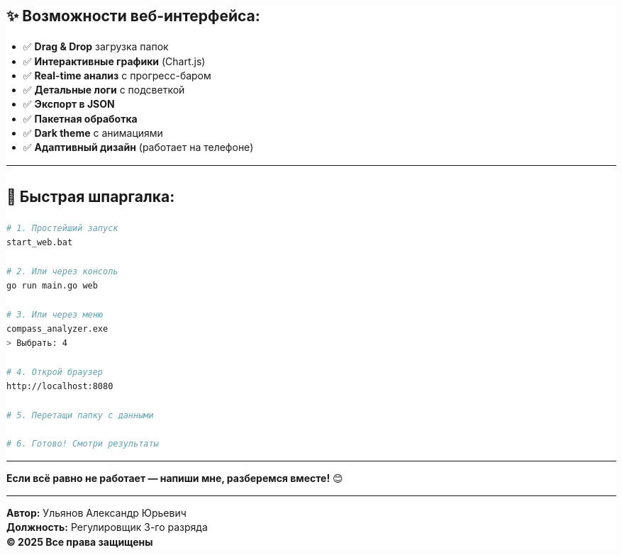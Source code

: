 ## ✨ Возможности веб-интерфейса:

- ✅ **Drag & Drop** загрузка папок
- ✅ **Интерактивные графики** (Chart.js)
- ✅ **Real-time анализ** с прогресс-баром
- ✅ **Детальные логи** с подсветкой
- ✅ **Экспорт в JSON**
- ✅ **Пакетная обработка**
- ✅ **Dark theme** с анимациями
- ✅ **Адаптивный дизайн** (работает на телефоне)

---

## 🚀 Быстрая шпаргалка:

```bash
# 1. Простейший запуск
start_web.bat

# 2. Или через консоль
go run main.go web

# 3. Или через меню
compass_analyzer.exe
> Выбрать: 4

# 4. Открой браузер
http://localhost:8080

# 5. Перетащи папку с данными

# 6. Готово! Смотри результаты
```

---

**Если всё равно не работает — напиши мне, разберемся вместе!** 😊

---

**Автор:** Ульянов Александр Юрьевич  
**Должность:** Регулировщик 3-го разряда  
**© 2025 Все права защищены**

